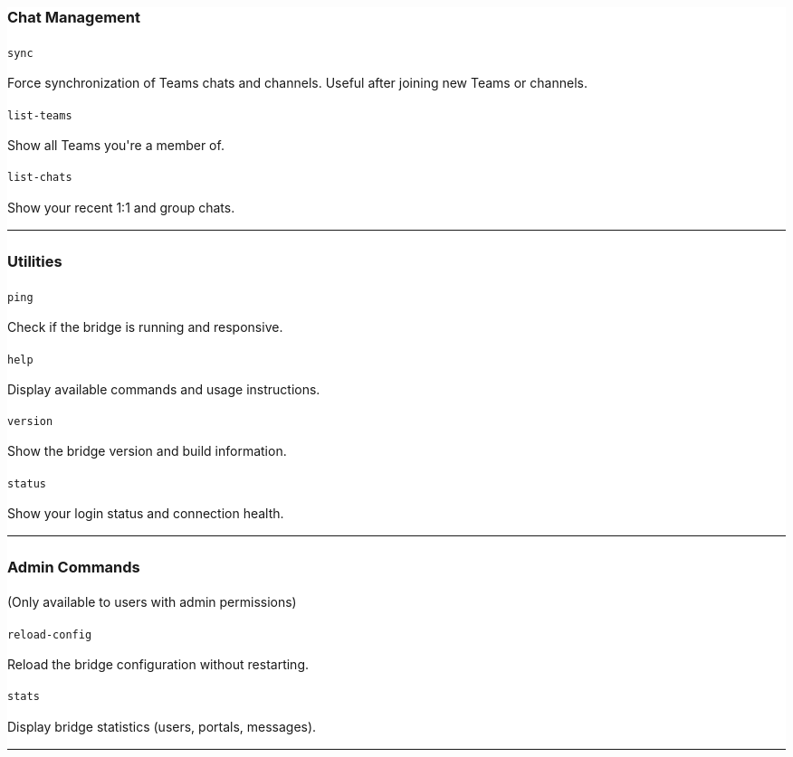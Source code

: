 
### Chat Management

```
sync
```
Force synchronization of Teams chats and channels. Useful after joining new Teams or channels.

```
list-teams
```
Show all Teams you're a member of.

```
list-chats
```
Show your recent 1:1 and group chats.

---

### Utilities

```
ping
```
Check if the bridge is running and responsive.

```
help
```
Display available commands and usage instructions.

```
version
```
Show the bridge version and build information.

```
status
```
Show your login status and connection health.

---

### Admin Commands

(Only available to users with admin permissions)

```
reload-config
```
Reload the bridge configuration without restarting.

```
stats
```
Display bridge statistics (users, portals, messages).

---
